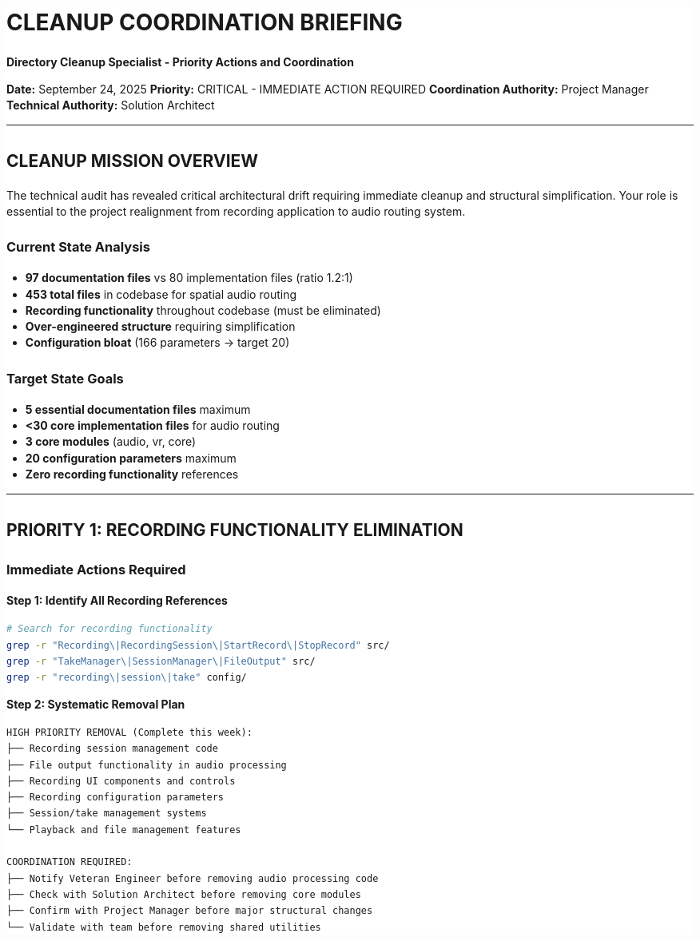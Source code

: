 # CLEANUP COORDINATION BRIEFING
**Directory Cleanup Specialist - Priority Actions and Coordination**

**Date:** September 24, 2025
**Priority:** CRITICAL - IMMEDIATE ACTION REQUIRED
**Coordination Authority:** Project Manager
**Technical Authority:** Solution Architect

---

## CLEANUP MISSION OVERVIEW

The technical audit has revealed critical architectural drift requiring immediate cleanup and structural simplification. Your role is essential to the project realignment from recording application to audio routing system.

### Current State Analysis
- **97 documentation files** vs 80 implementation files (ratio 1.2:1)
- **453 total files** in codebase for spatial audio routing
- **Recording functionality** throughout codebase (must be eliminated)
- **Over-engineered structure** requiring simplification
- **Configuration bloat** (166 parameters → target 20)

### Target State Goals
- **5 essential documentation files** maximum
- **<30 core implementation files** for audio routing
- **3 core modules** (audio, vr, core)
- **20 configuration parameters** maximum
- **Zero recording functionality** references

---

## PRIORITY 1: RECORDING FUNCTIONALITY ELIMINATION

### Immediate Actions Required

**Step 1: Identify All Recording References**
```bash
# Search for recording functionality
grep -r "Recording\|RecordingSession\|StartRecord\|StopRecord" src/
grep -r "TakeManager\|SessionManager\|FileOutput" src/
grep -r "recording\|session\|take" config/
```

**Step 2: Systematic Removal Plan**
```
HIGH PRIORITY REMOVAL (Complete this week):
├── Recording session management code
├── File output functionality in audio processing
├── Recording UI components and controls
├── Recording configuration parameters
├── Session/take management systems
└── Playback and file management features

COORDINATION REQUIRED:
├── Notify Veteran Engineer before removing audio processing code
├── Check with Solution Architect before removing core modules
├── Confirm with Project Manager before major structural changes
└── Validate with team before removing shared utilities
```

